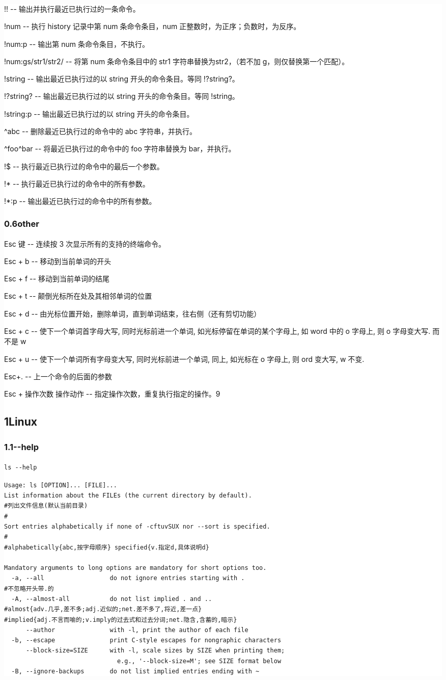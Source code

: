 !! -- 输出并执行最近已执行过的一条命令。

!num -- 执行 history 记录中第 num 条命令条目，num 正整数时，为正序；负数时，为反序。

!num:p -- 输出第 num 条命令条目，不执行。

!num:gs/str1/str2/ -- 将第 num 条命令条目中的 str1 字符串替换为str2，（若不加 g，则仅替换第一个匹配）。

!string -- 输出最近已执行过的以 string 开头的命令条目。等同 !?string?。

!?string? -- 输出最近已执行过的以 string 开头的命令条目。等同 !string。

!string:p -- 输出最近已执行过的以 string 开头的命令条目。



^abc -- 删除最近已执行过的命令中的 abc 字符串，并执行。

\^foo\^bar -- 将最近已执行过的命令中的 foo 字符串替换为 bar，并执行。

!$ -- 执行最近已执行过的命令中的最后一个参数。

!* -- 执行最近已执行过的命令中的所有参数。

!*:p -- 输出最近已执行过的命令中的所有参数。

### 0.6other

Esc 键 -- 连续按 3 次显示所有的支持的终端命令。

Esc + b -- 移动到当前单词的开头

Esc + f -- 移动到当前单词的结尾

Esc + t -- 颠倒光标所在处及其相邻单词的位置

Esc + d -- 由光标位置开始，删除单词，直到单词结束，往右侧（还有剪切功能）

Esc + c -- 使下一个单词首字母大写, 同时光标前进一个单词, 如光标停留在单词的某个字母上, 如 word 中的 o 字母上, 则 o 字母变大写. 而不是 w

Esc + u -- 使下一个单词所有字母变大写, 同时光标前进一个单词, 同上, 如光标在 o 字母上, 则 ord 变大写, w 不变.

Esc+. -- 上一个命令的后面的参数

Esc + 操作次数 操作动作 -- 指定操作次数，重复执行指定的操作。9

## 1Linux

### 1.1--help

```shell
ls --help
```

```shell
Usage: ls [OPTION]... [FILE]...
List information about the FILEs (the current directory by default).
#列出文件信息(默认当前目录)
#
Sort entries alphabetically if none of -cftuvSUX nor --sort is specified.
#
#alphabetically{abc,按字母顺序} specified{v.指定d,具体说明d}

Mandatory arguments to long options are mandatory for short options too.
  -a, --all                  do not ignore entries starting with .
#不忽略开头带.的
  -A, --almost-all           do not list implied . and ..
#almost{adv.几乎,差不多;adj.近似的;net.差不多了,将近,差一点}
#implied{adj.不言而喻的;v.imply的过去式和过去分词;net.隐含,含蓄的,暗示}
      --author               with -l, print the author of each file
  -b, --escape               print C-style escapes for nongraphic characters
      --block-size=SIZE      with -l, scale sizes by SIZE when printing them;
                               e.g., '--block-size=M'; see SIZE format below
  -B, --ignore-backups       do not list implied entries ending with ~
```